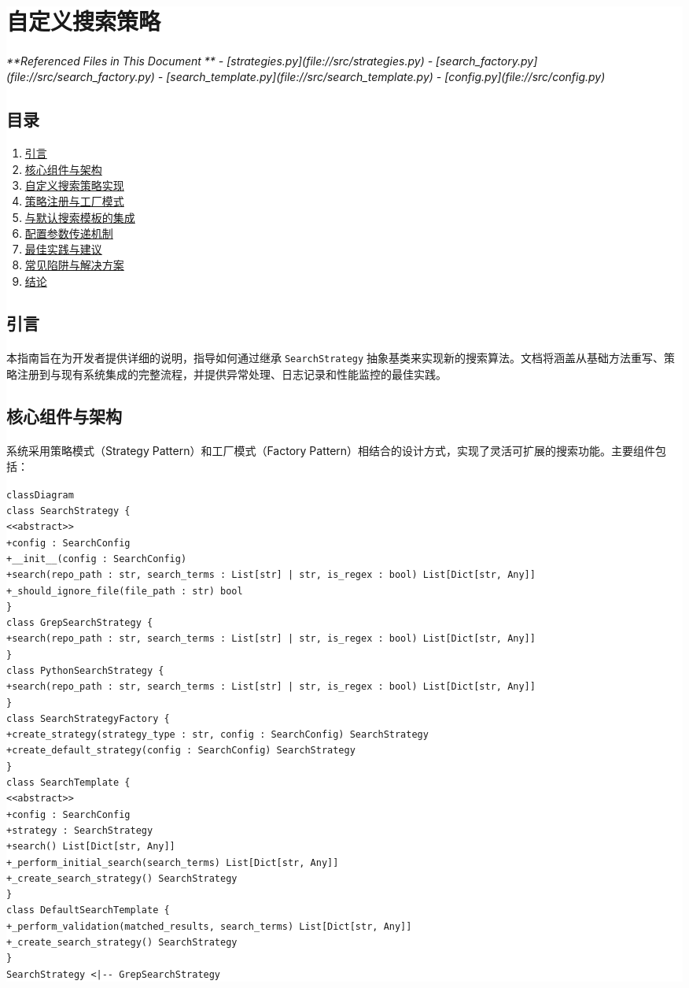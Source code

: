 # 自定义搜索策略

<cite>
**Referenced Files in This Document **  
- [strategies.py](file://src/strategies.py)
- [search_factory.py](file://src/search_factory.py)
- [search_template.py](file://src/search_template.py)
- [config.py](file://src/config.py)
</cite>

## 目录
1. [引言](#引言)
2. [核心组件与架构](#核心组件与架构)
3. [自定义搜索策略实现](#自定义搜索策略实现)
4. [策略注册与工厂模式](#策略注册与工厂模式)
5. [与默认搜索模板的集成](#与默认搜索模板的集成)
6. [配置参数传递机制](#配置参数传递机制)
7. [最佳实践与建议](#最佳实践与建议)
8. [常见陷阱与解决方案](#常见陷阱与解决方案)
9. [结论](#结论)

## 引言

本指南旨在为开发者提供详细的说明，指导如何通过继承 `SearchStrategy` 抽象基类来实现新的搜索算法。文档将涵盖从基础方法重写、策略注册到与现有系统集成的完整流程，并提供异常处理、日志记录和性能监控的最佳实践。

## 核心组件与架构

系统采用策略模式（Strategy Pattern）和工厂模式（Factory Pattern）相结合的设计方式，实现了灵活可扩展的搜索功能。主要组件包括：

```mermaid
classDiagram
class SearchStrategy {
<<abstract>>
+config : SearchConfig
+__init__(config : SearchConfig)
+search(repo_path : str, search_terms : List[str] | str, is_regex : bool) List[Dict[str, Any]]
+_should_ignore_file(file_path : str) bool
}
class GrepSearchStrategy {
+search(repo_path : str, search_terms : List[str] | str, is_regex : bool) List[Dict[str, Any]]
}
class PythonSearchStrategy {
+search(repo_path : str, search_terms : List[str] | str, is_regex : bool) List[Dict[str, Any]]
}
class SearchStrategyFactory {
+create_strategy(strategy_type : str, config : SearchConfig) SearchStrategy
+create_default_strategy(config : SearchConfig) SearchStrategy
}
class SearchTemplate {
<<abstract>>
+config : SearchConfig
+strategy : SearchStrategy
+search() List[Dict[str, Any]]
+_perform_initial_search(search_terms) List[Dict[str, Any]]
+_create_search_strategy() SearchStrategy
}
class DefaultSearchTemplate {
+_perform_validation(matched_results, search_terms) List[Dict[str, Any]]
+_create_search_strategy() SearchStrategy
}
SearchStrategy <|-- GrepSearchStrategy
```